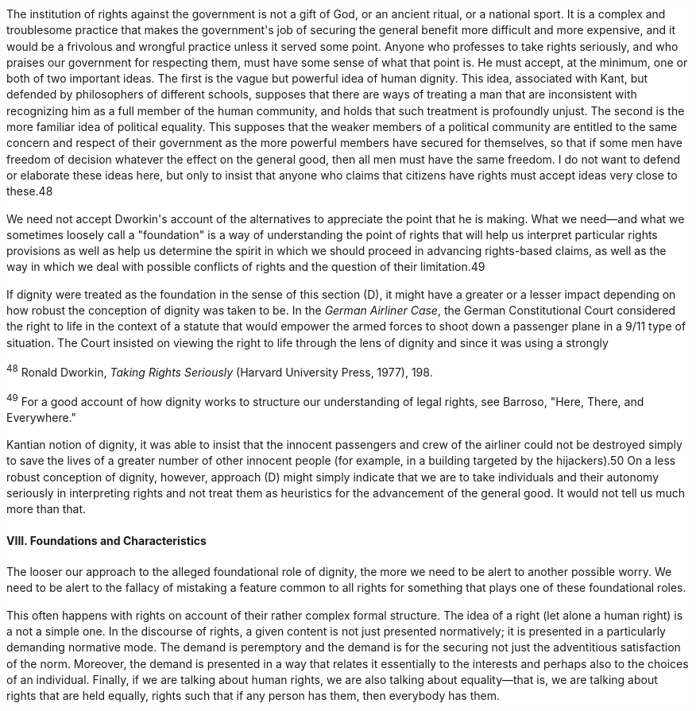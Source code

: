 The institution of rights against the government is not a gift of God, or an ancient ritual, or a national sport. It is a complex and troublesome practice that makes the government's job of securing the general benefit more difficult and more expensive, and it would be a frivolous and wrongful practice unless it served some point. Anyone who professes to take rights seriously, and who praises our government for respecting them, must have some sense of what that point is. He must accept, at the minimum, one or both of two important ideas. The first is the vague but powerful idea of human dignity. This idea, associated with Kant, but defended by philosophers of different schools, supposes that there are ways of treating a man that are inconsistent with recognizing him as a full member of the human community, and holds that such treatment is profoundly unjust. The second is the more familiar idea of political equality. This supposes that the weaker members of a political community are entitled to the same concern and respect of their government as the more powerful members have secured for themselves, so that if some men have freedom of decision whatever the effect on the general good, then all men must have the same freedom. I do not want to defend or elaborate these ideas here, but only to insist that anyone who claims that citizens have rights must accept ideas very close to these.48

We need not accept Dworkin's account of the alternatives to appreciate the point that he is making. What we need—and what we sometimes loosely call a "foundation" is a way of understanding the point of rights that will help us interpret particular rights provisions as well as help us determine the spirit in which we should proceed in advancing rights-based claims, as well as the way in which we deal with possible conflicts of rights and the question of their limitation.49

If dignity were treated as the foundation in the sense of this section (D), it might have a greater or a lesser impact depending on how robust the conception of dignity was taken to be. In the *German Airliner Case*, the German Constitutional Court considered the right to life in the context of a statute that would empower the armed forces to shoot down a passenger plane in a 9/11 type of situation. The Court insisted on viewing the right to life through the lens of dignity and since it was using a strongly

<sup>48</sup> Ronald Dworkin, *Taking Rights Seriously* (Harvard University Press, 1977), 198.

<sup>49</sup> For a good account of how dignity works to structure our understanding of legal rights, see Barroso, "Here, There, and Everywhere."

Kantian notion of dignity, it was able to insist that the innocent passengers and crew of the airliner could not be destroyed simply to save the lives of a greater number of other innocent people (for example, in a building targeted by the hijackers).50 On a less robust conception of dignity, however, approach (D) might simply indicate that we are to take individuals and their autonomy seriously in interpreting rights and not treat them as heuristics for the advancement of the general good. It would not tell us much more than that.

#### **VIII. Foundations and Characteristics**

The looser our approach to the alleged foundational role of dignity, the more we need to be alert to another possible worry. We need to be alert to the fallacy of mistaking a feature common to all rights for something that plays one of these foundational roles.

This often happens with rights on account of their rather complex formal structure. The idea of a right (let alone a human right) is a not a simple one. In the discourse of rights, a given content is not just presented normatively; it is presented in a particularly demanding normative mode. The demand is peremptory and the demand is for the securing not just the adventitious satisfaction of the norm. Moreover, the demand is presented in a way that relates it essentially to the interests and perhaps also to the choices of an individual. Finally, if we are talking about human rights, we are also talking about equality—that is, we are talking about rights that are held equally, rights such that if any person has them, then everybody has them.
